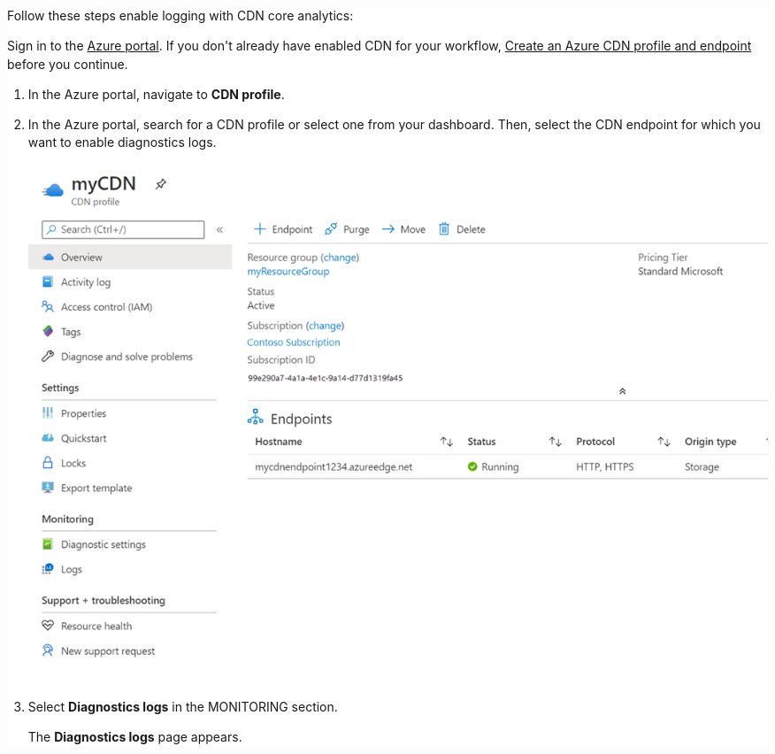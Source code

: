 Follow these steps enable logging with CDN core analytics:

Sign in to the [Azure portal](https://portal.azure.com). If you don't already have enabled CDN for your workflow, [Create an Azure CDN profile and endpoint](cdn-create-new-endpoint.md) before you continue.

1. In the Azure portal, navigate to **CDN profile**.

2. In the Azure portal, search for a CDN profile or select one from your dashboard. Then, select the CDN endpoint for which you want to enable diagnostics logs.

	![portal - Diagnostics logs](./media/cdn-diagnostics-log/02_Browse-to-Diagnostics-logs.png)

3. Select **Diagnostics logs** in the MONITORING section.

   The **Diagnostics logs** page appears.
